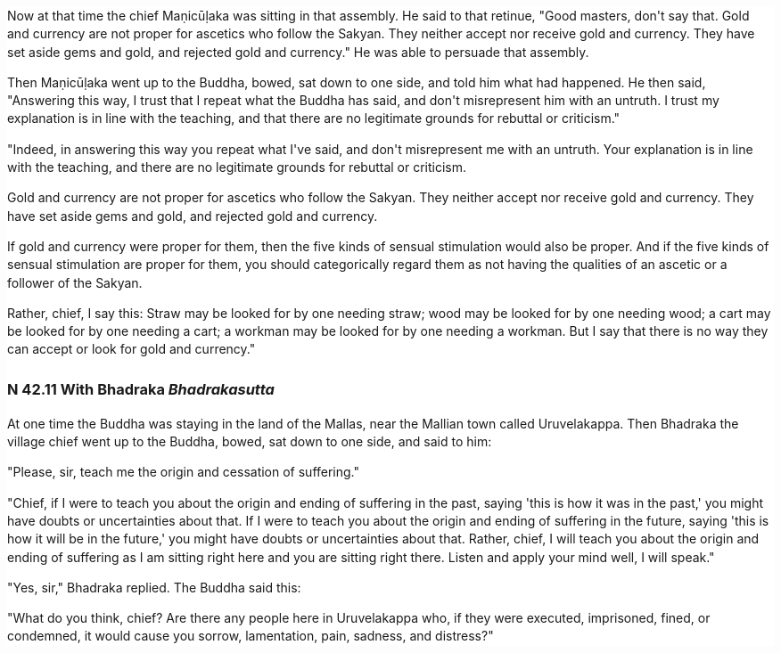 Now at that time the chief Maṇicūḷaka was sitting in that
assembly. He said to that retinue, "Good masters, don't say that. Gold
and currency are not proper for ascetics who follow the Sakyan. They
neither accept nor receive gold and currency. They have set aside gems
and gold, and rejected gold and currency." He was able to persuade that
assembly.

Then Maṇicūḷaka went up to the Buddha, bowed, sat down to
one side, and told him what had happened. He then said, "Answering this
way, I trust that I repeat what the Buddha has said, and don't
misrepresent him with an untruth. I trust my explanation is in line with
the teaching, and that there are no legitimate grounds for rebuttal or
criticism."

"Indeed, in answering this way you repeat what I've said, and don't
misrepresent me with an untruth. Your explanation is in line with the
teaching, and there are no legitimate grounds for rebuttal or criticism.

Gold and currency are not proper for ascetics who follow the Sakyan.
They neither accept nor receive gold and currency. They have set aside
gems and gold, and rejected gold and currency.

If gold and currency were proper for them, then the five kinds of
sensual stimulation would also be proper. And if the five kinds of
sensual stimulation are proper for them, you should categorically regard
them as not having the qualities of an ascetic or a follower of the
Sakyan.

Rather, chief, I say this: Straw may be looked for by one needing straw;
wood may be looked for by one needing wood; a cart may be looked for by
one needing a cart; a workman may be looked for by one needing a
workman. But I say that there is no way they can accept or look for gold
and currency."

### N 42.11 With Bhadraka *Bhadrakasutta*

At one time the Buddha was staying in the land of the Mallas, near the
Mallian town called Uruvelakappa. Then Bhadraka the village chief went
up to the Buddha, bowed, sat down to one side, and said to him:

"Please, sir, teach me the origin and cessation of suffering."

"Chief, if I were to teach you about the origin and ending of suffering
in the past, saying 'this is how it was in the past,' you might have
doubts or uncertainties about that. If I were to teach you about the
origin and ending of suffering in the future, saying 'this is how it
will be in the future,' you might have doubts or uncertainties about
that. Rather, chief, I will teach you about the origin and ending of
suffering as I am sitting right here and you are sitting right there.
Listen and apply your mind well, I will speak."

"Yes, sir," Bhadraka replied. The Buddha said this:

"What do you think, chief? Are there any people here in Uruvelakappa
who, if they were executed, imprisoned, fined, or condemned, it would
cause you sorrow, lamentation, pain, sadness, and distress?"
